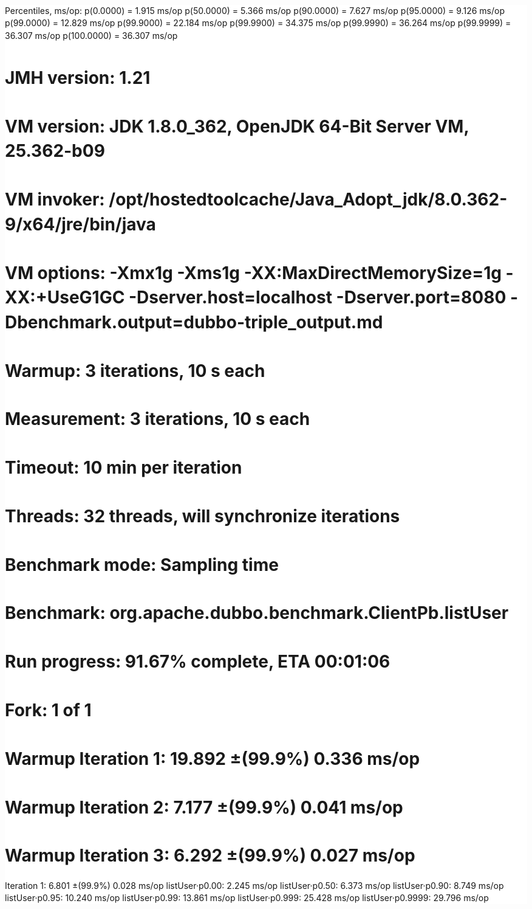   Percentiles, ms/op:
      p(0.0000) =      1.915 ms/op
     p(50.0000) =      5.366 ms/op
     p(90.0000) =      7.627 ms/op
     p(95.0000) =      9.126 ms/op
     p(99.0000) =     12.829 ms/op
     p(99.9000) =     22.184 ms/op
     p(99.9900) =     34.375 ms/op
     p(99.9990) =     36.264 ms/op
     p(99.9999) =     36.307 ms/op
    p(100.0000) =     36.307 ms/op


# JMH version: 1.21
# VM version: JDK 1.8.0_362, OpenJDK 64-Bit Server VM, 25.362-b09
# VM invoker: /opt/hostedtoolcache/Java_Adopt_jdk/8.0.362-9/x64/jre/bin/java
# VM options: -Xmx1g -Xms1g -XX:MaxDirectMemorySize=1g -XX:+UseG1GC -Dserver.host=localhost -Dserver.port=8080 -Dbenchmark.output=dubbo-triple_output.md
# Warmup: 3 iterations, 10 s each
# Measurement: 3 iterations, 10 s each
# Timeout: 10 min per iteration
# Threads: 32 threads, will synchronize iterations
# Benchmark mode: Sampling time
# Benchmark: org.apache.dubbo.benchmark.ClientPb.listUser

# Run progress: 91.67% complete, ETA 00:01:06
# Fork: 1 of 1
# Warmup Iteration   1: 19.892 ±(99.9%) 0.336 ms/op
# Warmup Iteration   2: 7.177 ±(99.9%) 0.041 ms/op
# Warmup Iteration   3: 6.292 ±(99.9%) 0.027 ms/op
Iteration   1: 6.801 ±(99.9%) 0.028 ms/op
                 listUser·p0.00:   2.245 ms/op
                 listUser·p0.50:   6.373 ms/op
                 listUser·p0.90:   8.749 ms/op
                 listUser·p0.95:   10.240 ms/op
                 listUser·p0.99:   13.861 ms/op
                 listUser·p0.999:  25.428 ms/op
                 listUser·p0.9999: 29.796 ms/op